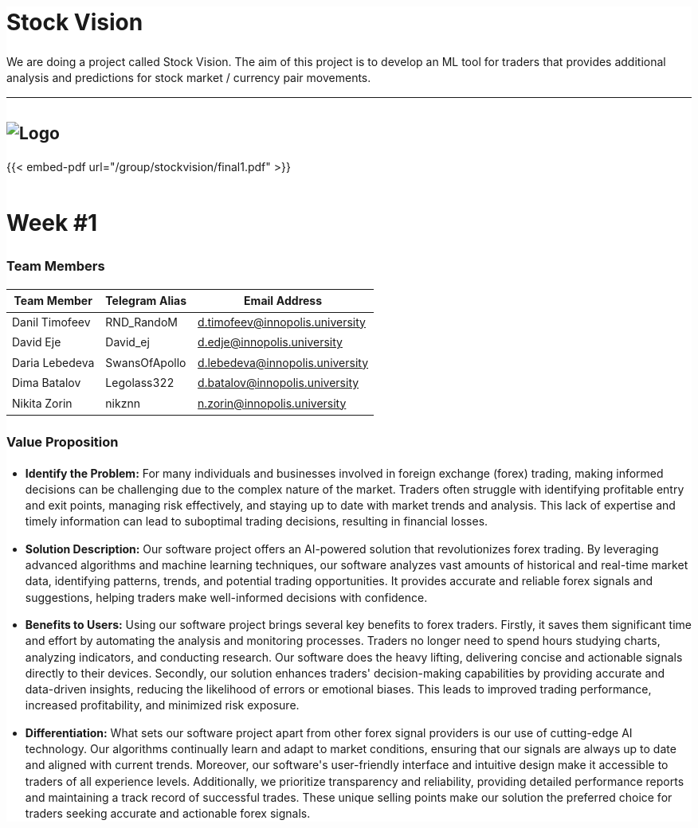 # **Stock Vision** 

We are doing a project called Stock Vision. The aim of this project is to develop an ML tool for traders that provides additional analysis and predictions for stock market / currency pair movements.

---
![Logo](/group/stockvision/logo.png)
---

{{< embed-pdf url="/group/stockvision/final1.pdf" >}}

# **Week #1**

### **Team Members**

| Team Member            | Telegram Alias   | Email Address       |
|------------------------|---------------|---------------------|
| Danil Timofeev          | RND_RandoM | d.timofeev@innopolis.university     |
| David Eje          | David_ej | d.edje@innopolis.university     |
| Daria Lebedeva          | SwansOfApollo | d.lebedeva@innopolis.university     |
| Dima Batalov         | Legolass322 | d.batalov@innopolis.university     |
| Nikita Zorin          | nikznn | n.zorin@innopolis.university     |


### **Value Proposition**
- **Identify the Problem:** For many individuals and businesses involved in foreign exchange (forex) trading, making informed decisions can be challenging due to the complex nature of the market. Traders often struggle with identifying profitable entry and exit points, managing risk effectively, and staying up to date with market trends and analysis. This lack of expertise and timely information can lead to suboptimal trading decisions, resulting in financial losses.


- **Solution Description:** Our software project offers an AI-powered solution that revolutionizes forex trading. By leveraging advanced algorithms and machine learning techniques, our software analyzes vast amounts of historical and real-time market data, identifying patterns, trends, and potential trading opportunities. It provides accurate and reliable forex signals and suggestions, helping traders make well-informed decisions with confidence.

- **Benefits to Users:** Using our software project brings several key benefits to forex traders. Firstly, it saves them significant time and effort by automating the analysis and monitoring processes. Traders no longer need to spend hours studying charts, analyzing indicators, and conducting research. Our software does the heavy lifting, delivering concise and actionable signals directly to their devices. Secondly, our solution enhances traders' decision-making capabilities by providing accurate and data-driven insights, reducing the likelihood of errors or emotional biases. This leads to improved trading performance, increased profitability, and minimized risk exposure.

- **Differentiation:** What sets our software project apart from other forex signal providers is our use of cutting-edge AI technology. Our algorithms continually learn and adapt to market conditions, ensuring that our signals are always up to date and aligned with current trends. Moreover, our software's user-friendly interface and intuitive design make it accessible to traders of all experience levels. Additionally, we prioritize transparency and reliability, providing detailed performance reports and maintaining a track record of successful trades. These unique selling points make our solution the preferred choice for traders seeking accurate and actionable forex signals.
